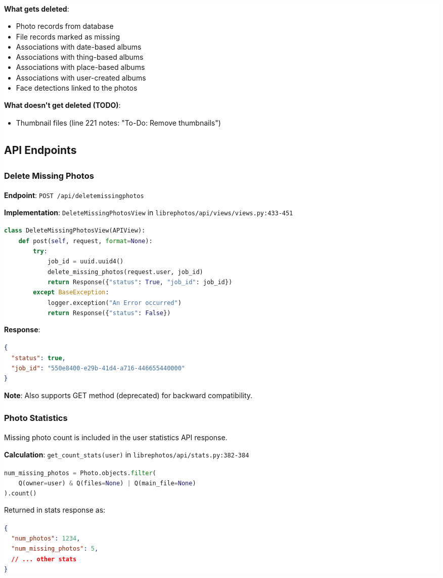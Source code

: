 **What gets deleted**:
- Photo records from database
- File records marked as missing
- Associations with date-based albums
- Associations with thing-based albums
- Associations with place-based albums
- Associations with user-created albums
- Face detections linked to the photos

**What doesn't get deleted (TODO)**:
- Thumbnail files (line 221 notes: "To-Do: Remove thumbnails")

## API Endpoints

### Delete Missing Photos

**Endpoint**: `POST /api/deletemissingphotos`

**Implementation**: `DeleteMissingPhotosView` in `librephotos/api/views/views.py:433-451`

```python
class DeleteMissingPhotosView(APIView):
    def post(self, request, format=None):
        try:
            job_id = uuid.uuid4()
            delete_missing_photos(request.user, job_id)
            return Response({"status": True, "job_id": job_id})
        except BaseException:
            logger.exception("An Error occurred")
            return Response({"status": False})
```

**Response**:
```json
{
  "status": true,
  "job_id": "550e8400-e29b-41d4-a716-446655440000"
}
```

**Note**: Also supports GET method (deprecated) for backward compatibility.

### Photo Statistics

Missing photo count is included in the user statistics API response.

**Calculation**: `get_count_stats(user)` in `librephotos/api/stats.py:382-384`

```python
num_missing_photos = Photo.objects.filter(
    Q(owner=user) & Q(files=None) | Q(main_file=None)
).count()
```

Returned in stats response as:
```json
{
  "num_photos": 1234,
  "num_missing_photos": 5,
  // ... other stats
}
```
